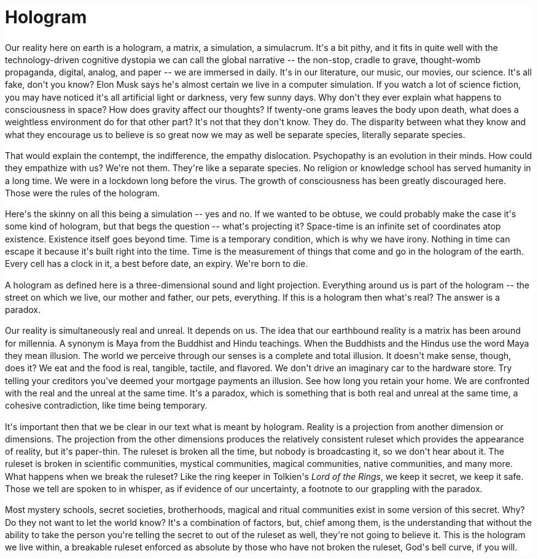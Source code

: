 # Hologram

Our reality here on earth is a hologram, a matrix, a simulation, a simulacrum. It's a bit pithy, and it fits in quite well with the technology-driven cognitive dystopia we can call the global narrative -- the non-stop, cradle to grave, thought-womb propaganda, digital, analog, and paper -- we are immersed in daily. It's in our literature, our music, our movies, our science. It's all fake, don't you know? Elon Musk says he's almost certain we live in a computer simulation. If you watch a lot of science fiction, you may have noticed it's all artificial light or darkness, very few sunny days. Why don't they ever explain what happens to consciousness in space? How does gravity affect our thoughts? If twenty-one grams leaves the body upon death, what does a weightless environment do for that other part? It's not that they don't know. They do. The disparity between what they know and what they encourage us to believe is so great now we may as well be separate species, literally separate species.

That would explain the contempt, the indifference, the empathy dislocation. Psychopathy is an evolution in their minds. How could they empathize with us? We're not them. They're like a separate species. No religion or knowledge school has served humanity in a long time. We were in a lockdown long before the virus. The growth of consciousness has been greatly discouraged here. Those were the rules of the hologram.

Here's the skinny on all this being a simulation -- yes and no. If we wanted to be obtuse, we could probably make the case it's some kind of hologram, but that begs the question -- what's projecting it? Space-time is an infinite set of coordinates atop existence. Existence itself goes beyond time. Time is a temporary condition, which is why we have irony. Nothing in time can escape it because it's built right into the time. Time is the measurement of things that come and go in the hologram of the earth. Every cell has a clock in it, a best before date, an expiry. We're born to die.

A hologram as defined here is a three-dimensional sound and light projection. Everything around us is part of the hologram -- the street on which we live, our mother and father, our pets, everything. If this is a hologram then what's real? The answer is a paradox.

Our reality is simultaneously real and unreal. It depends on us. The idea that our earthbound reality is a matrix has been around for millennia. A synonym is Maya from the Buddhist and Hindu teachings. When the Buddhists and the Hindus use the word Maya they mean illusion. The world we perceive through our senses is a complete and total illusion. It doesn't make sense, though, does it? We eat and the food is real, tangible, tactile, and flavored. We don't drive an imaginary car to the hardware store. Try telling your creditors you've deemed your mortgage payments an illusion. See how long you retain your home. We are confronted with the real and the unreal at the same time. It's a paradox, which is something that is both real and unreal at the same time, a cohesive contradiction, like time being temporary.

It's important then that we be clear in our text what is meant by hologram. Reality is a projection from another dimension or dimensions. The projection from the other dimensions produces the relatively consistent ruleset which provides the appearance of reality, but it's paper-thin. The ruleset is broken all the time, but nobody is broadcasting it, so we don't hear about it. The ruleset is broken in scientific communities, mystical communities, magical communities, native communities, and many more. What happens when we break the ruleset? Like the ring keeper in Tolkien's _Lord of the Rings_, we keep it secret, we keep it safe. Those we tell are spoken to in whisper, as if evidence of our uncertainty, a footnote to our grappling with the paradox.

Most mystery schools, secret societies, brotherhoods, magical and ritual communities exist in some version of this secret. Why? Do they not want to let the world know? It's a combination of factors, but, chief among them, is the understanding that without the ability to take the person you're telling the secret to out of the ruleset as well, they're not going to believe it. This is the hologram we live within, a breakable ruleset enforced as absolute by those who have not broken the ruleset, God's bell curve, if you will.

